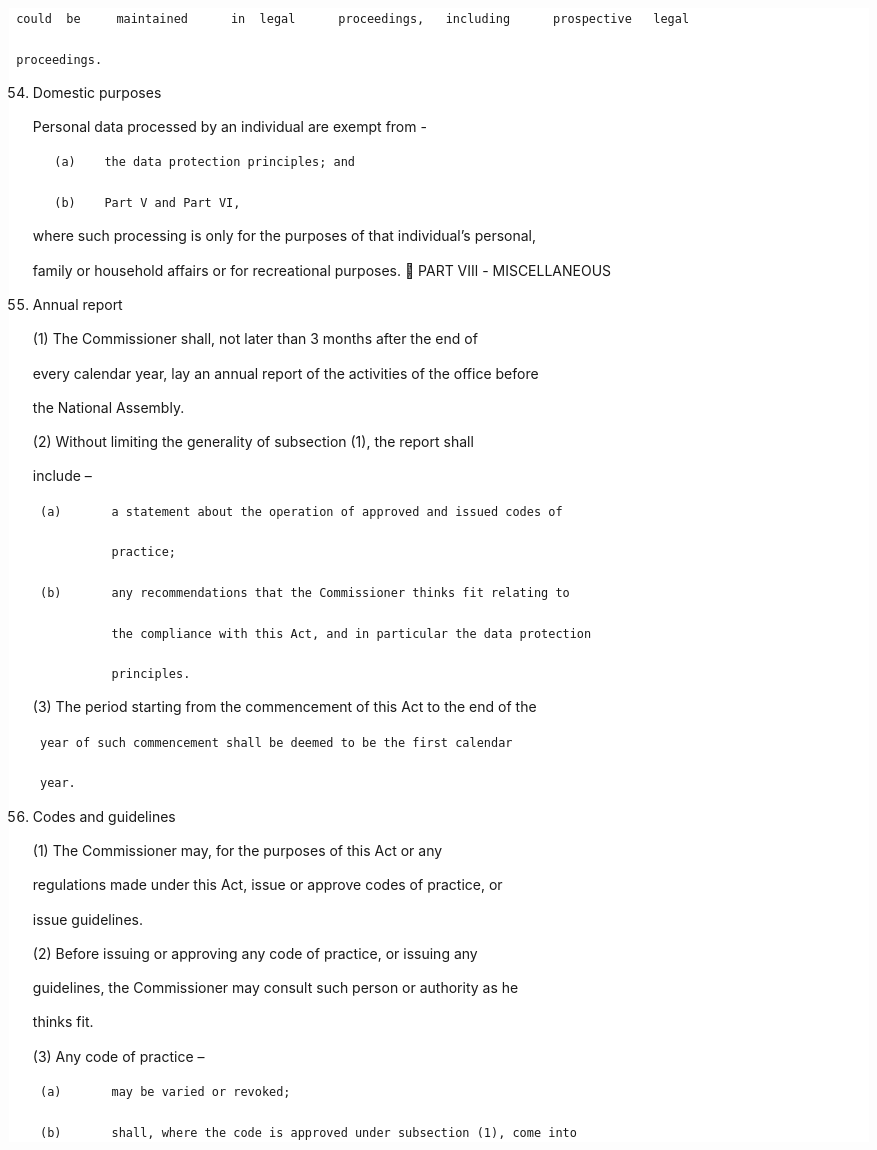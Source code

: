      could  be     maintained      in  legal      proceedings,   including      prospective   legal

     proceedings.

54.  Domestic purposes

     Personal data processed by an individual are exempt from -

            (a)    the data protection principles; and

            (b)    Part V and Part VI,

     where  such   processing      is  only  for  the  purposes  of  that  individual’s   personal,

     family or household affairs or for recreational purposes.
                           PART VIIl - MISCELLANEOUS

55.  Annual report

     (1)  The Commissioner shall, not later than 3 months after the end of

     every calendar year, lay an annual report of the activities of the office before

     the National Assembly.

     (2)  Without       limiting  the  generality   of   subsection   (1),  the   report   shall

     include –

          (a)       a statement about the operation of approved and issued codes of

                    practice;

          (b)       any recommendations that the Commissioner thinks fit relating to

                    the compliance with this Act, and in particular the data protection

                    principles.

     (3)  The period starting from the commencement of this Act to the end of the

          year of such commencement shall be deemed to be the first calendar

          year.

56.  Codes and guidelines

     (1)  The       Commissioner       may,   for   the    purposes   of    this  Act  or    any

     regulations    made  under   this  Act,  issue    or  approve    codes  of   practice,  or

     issue guidelines.

     (2)  Before issuing or approving any code of practice, or issuing any

     guidelines, the Commissioner may consult such person or authority as he

     thinks fit.

     (3)  Any code of practice –

          (a)       may be varied or revoked;

          (b)       shall, where the code is approved under subsection (1), come into
